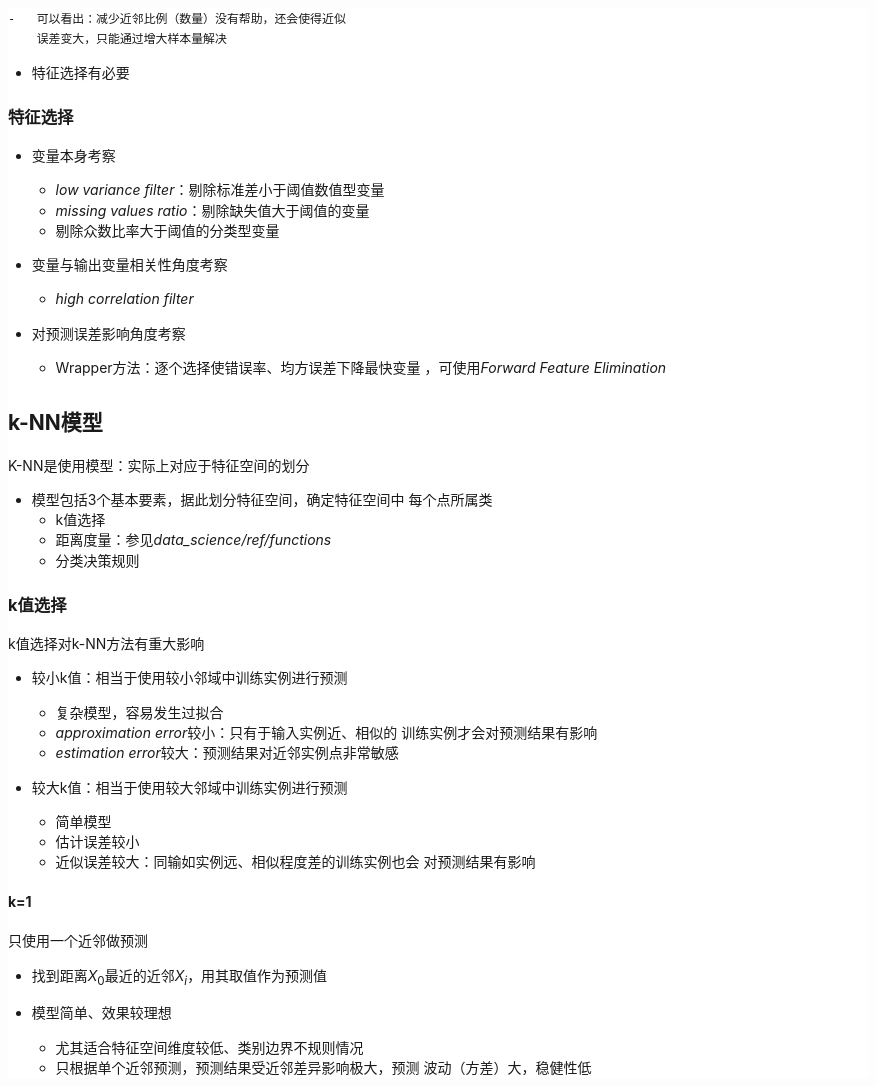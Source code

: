 	-	可以看出：减少近邻比例（数量）没有帮助，还会使得近似
		误差变大，只能通过增大样本量解决

-	特征选择有必要

###	特征选择

-	变量本身考察
	-	*low variance filter*：剔除标准差小于阈值数值型变量
	-	*missing values ratio*：剔除缺失值大于阈值的变量
	-	剔除众数比率大于阈值的分类型变量

-	变量与输出变量相关性角度考察
	-	*high correlation filter*

-	对预测误差影响角度考察
	-	Wrapper方法：逐个选择使错误率、均方误差下降最快变量
		，可使用*Forward Feature Elimination*

##	k-NN模型

K-NN是使用模型：实际上对应于特征空间的划分

-	模型包括3个基本要素，据此划分特征空间，确定特征空间中
	每个点所属类
	-	k值选择
	-	距离度量：参见*data_science/ref/functions*
	-	分类决策规则

###	k值选择

k值选择对k-NN方法有重大影响

-	较小k值：相当于使用较小邻域中训练实例进行预测

	-	复杂模型，容易发生过拟合
	-	*approximation error*较小：只有于输入实例近、相似的
		训练实例才会对预测结果有影响
	-	*estimation error*较大：预测结果对近邻实例点非常敏感

-	较大k值：相当于使用较大邻域中训练实例进行预测

	-	简单模型
	-	估计误差较小
	-	近似误差较大：同输如实例远、相似程度差的训练实例也会
		对预测结果有影响

####	k=1

只使用一个近邻做预测

-	找到距离$X_0$最近的近邻$X_i$，用其取值作为预测值

-	模型简单、效果较理想

	-	尤其适合特征空间维度较低、类别边界不规则情况
	-	只根据单个近邻预测，预测结果受近邻差异影响极大，预测
		波动（方差）大，稳健性低
